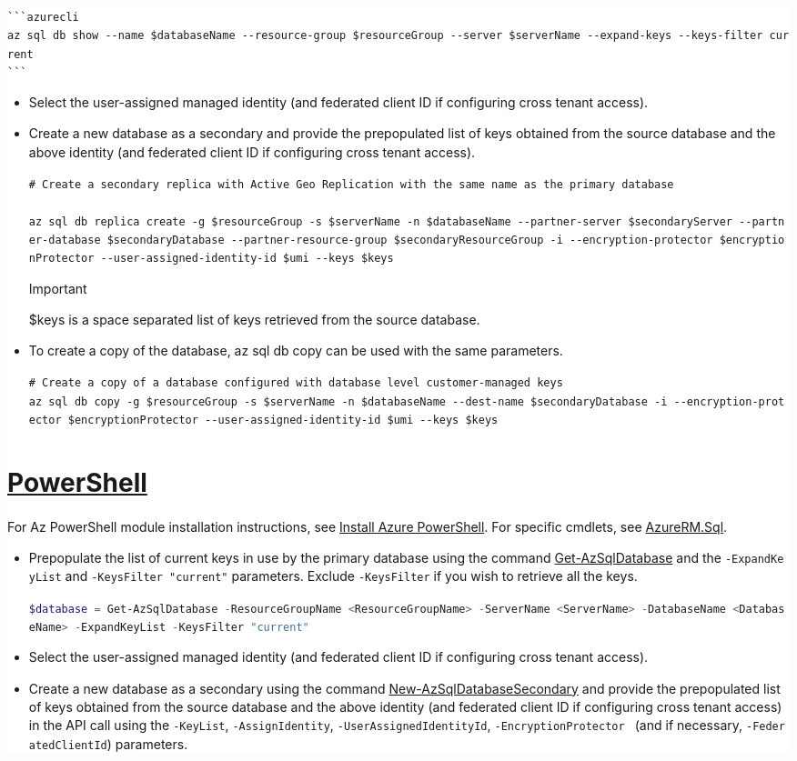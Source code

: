    ```azurecli
    az sql db show --name $databaseName --resource-group $resourceGroup --server $serverName --expand-keys --keys-filter current
    ```

- Select the user-assigned managed identity (and federated client ID if configuring cross tenant access).
- Create a new database as a secondary and provide the prepopulated list of keys obtained from the source database and the above identity (and federated client ID if configuring cross tenant access).

    ```azurecli
    # Create a secondary replica with Active Geo Replication with the same name as the primary database
    
    az sql db replica create -g $resourceGroup -s $serverName -n $databaseName --partner-server $secondaryServer --partner-database $secondaryDatabase --partner-resource-group $secondaryResourceGroup -i --encryption-protector $encryptionProtector --user-assigned-identity-id $umi --keys $keys
    ```

    > [!IMPORTANT]
    > $keys is a space separated list of keys retrieved from the source database.

- To create a copy of the database, az sql db copy can be used with the same parameters.

    ```azurecli
    # Create a copy of a database configured with database level customer-managed keys
    az sql db copy -g $resourceGroup -s $serverName -n $databaseName --dest-name $secondaryDatabase -i --encryption-protector $encryptionProtector --user-assigned-identity-id $umi --keys $keys
    ```

# [PowerShell](#tab/azure-powershell)

For Az PowerShell module installation instructions, see [Install Azure PowerShell](/powershell/azure/install-az-ps). For specific cmdlets, see [AzureRM.Sql](/powershell/module/AzureRM.Sql/).

- Prepopulate the list of current keys in use by the primary database using the command [Get-AzSqlDatabase](/powershell/module/az.sql/get-azsqldatabase) and the `-ExpandKeyList` and `-KeysFilter "current"` parameters. Exclude `-KeysFilter` if you wish to retrieve all the keys.

    ```powershell
    $database = Get-AzSqlDatabase -ResourceGroupName <ResourceGroupName> -ServerName <ServerName> -DatabaseName <DatabaseName> -ExpandKeyList -KeysFilter "current"
    ```

- Select the user-assigned managed identity (and federated client ID if configuring cross tenant access).
- Create a new database as a secondary using the command [New-AzSqlDatabaseSecondary](/powershell/module/az.sql/new-azsqldatabasesecondary) and provide the prepopulated list of keys obtained from the source database and the above identity (and federated client ID if configuring cross tenant access) in the API call using the `-KeyList`, `-AssignIdentity`, `-UserAssignedIdentityId`, `-EncryptionProtector ` (and if necessary, `-FederatedClientId`) parameters.

